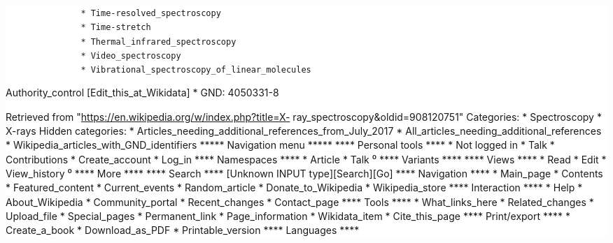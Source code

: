                    * Time-resolved_spectroscopy
                   * Time-stretch
                   * Thermal_infrared_spectroscopy
                   * Video_spectroscopy
                   * Vibrational_spectroscopy_of_linear_molecules
Authority_control [Edit_this_at_Wikidata]     * GND: 4050331-8

Retrieved from "https://en.wikipedia.org/w/index.php?title=X-
ray_spectroscopy&oldid=908120751"
Categories:
    * Spectroscopy
    * X-rays
Hidden categories:
    * Articles_needing_additional_references_from_July_2017
    * All_articles_needing_additional_references
    * Wikipedia_articles_with_GND_identifiers
***** Navigation menu *****
**** Personal tools ****
    * Not logged in
    * Talk
    * Contributions
    * Create_account
    * Log_in
**** Namespaces ****
    * Article
    * Talk
⁰
**** Variants ****
**** Views ****
    * Read
    * Edit
    * View_history
⁰
**** More ****
**** Search ****
[Unknown INPUT type][Search][Go]
**** Navigation ****
    * Main_page
    * Contents
    * Featured_content
    * Current_events
    * Random_article
    * Donate_to_Wikipedia
    * Wikipedia_store
**** Interaction ****
    * Help
    * About_Wikipedia
    * Community_portal
    * Recent_changes
    * Contact_page
**** Tools ****
    * What_links_here
    * Related_changes
    * Upload_file
    * Special_pages
    * Permanent_link
    * Page_information
    * Wikidata_item
    * Cite_this_page
**** Print/export ****
    * Create_a_book
    * Download_as_PDF
    * Printable_version
**** Languages ****